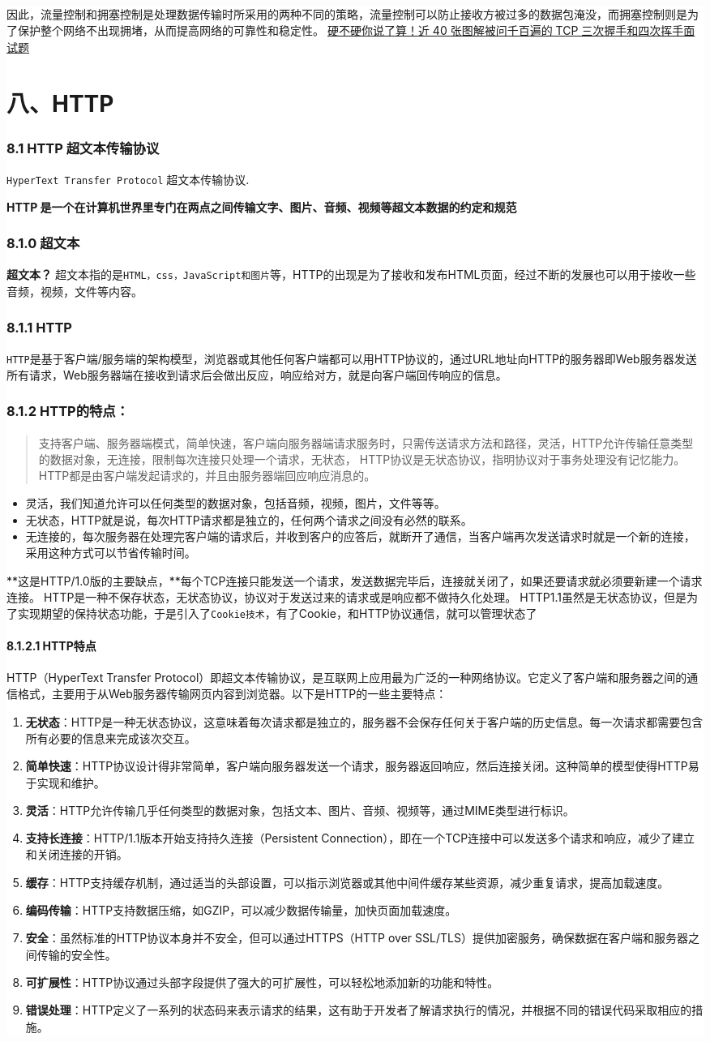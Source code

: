 因此，流量控制和拥塞控制是处理数据传输时所采用的两种不同的策略，流量控制可以防止接收方被过多的数据包淹没，而拥塞控制则是为了保护整个网络不出现拥堵，从而提高网络的可靠性和稳定性。
[硬不硬你说了算！近 40 张图解被问千百遍的 TCP 三次握手和四次挥手面试题](https://mp.weixin.qq.com/s?__biz=MzAxODQxMDM0Mw==&mid=2247485167&idx=2&sn=19facbf79be561aee497e36d61d4c3a3&chksm=9bd7f8e7aca071f1d0330bf4aa8850e6ac050da7aad2af5a1b609e6a9c330b5b9c710ca6ddde&scene=21#wechat_redirect)


# 八、HTTP
### 8.1 HTTP 超文本传输协议
`HyperText Transfer Protocol`
超文本传输协议.

**HTTP 是一个在计算机世界里专门在两点之间传输文字、图片、音频、视频等超文本数据的约定和规范**

### 8.1.0 超文本

**超文本？**
超文本指的是`HTML，css，JavaScript和图片`等，HTTP的出现是为了接收和发布HTML页面，经过不断的发展也可以用于接收一些音频，视频，文件等内容。

### 8.1.1 HTTP

`HTTP`是基于客户端/服务端的架构模型，浏览器或其他任何客户端都可以用HTTP协议的，通过URL地址向HTTP的服务器即Web服务器发送所有请求，Web服务器端在接收到请求后会做出反应，响应给对方，就是向客户端回传响应的信息。

### 8.1.2 HTTP的特点：
> 支持客户端、服务器端模式，简单快速，客户端向服务器端请求服务时，只需传送请求方法和路径，灵活，HTTP允许传输任意类型的数据对象，无连接，限制每次连接只处理一个请求，无状态，
> HTTP协议是无状态协议，指明协议对于事务处理没有记忆能力。HTTP都是由客户端发起请求的，并且由服务器端回应响应消息的。

- 灵活，我们知道允许可以任何类型的数据对象，包括音频，视频，图片，文件等等。
- 无状态，HTTP就是说，每次HTTP请求都是独立的，任何两个请求之间没有必然的联系。
- 无连接的，每次服务器在处理完客户端的请求后，并收到客户的应答后，就断开了通信，当客户端再次发送请求时就是一个新的连接，采用这种方式可以节省传输时间。

**这是HTTP/1.0版的主要缺点，**每个TCP连接只能发送一个请求，发送数据完毕后，连接就关闭了，如果还要请求就必须要新建一个请求连接。
HTTP是一种不保存状态，无状态协议，协议对于发送过来的请求或是响应都不做持久化处理。
HTTP1.1虽然是无状态协议，但是为了实现期望的保持状态功能，于是引入了`Cookie技术`，有了Cookie，和HTTP协议通信，就可以管理状态了
#### 8.1.2.1 HTTP特点
HTTP（HyperText Transfer Protocol）即超文本传输协议，是互联网上应用最为广泛的一种网络协议。它定义了客户端和服务器之间的通信格式，主要用于从Web服务器传输网页内容到浏览器。以下是HTTP的一些主要特点：

1. **无状态**：HTTP是一种无状态协议，这意味着每次请求都是独立的，服务器不会保存任何关于客户端的历史信息。每一次请求都需要包含所有必要的信息来完成该次交互。

2. **简单快速**：HTTP协议设计得非常简单，客户端向服务器发送一个请求，服务器返回响应，然后连接关闭。这种简单的模型使得HTTP易于实现和维护。

3. **灵活**：HTTP允许传输几乎任何类型的数据对象，包括文本、图片、音频、视频等，通过MIME类型进行标识。

4. **支持长连接**：HTTP/1.1版本开始支持持久连接（Persistent Connection），即在一个TCP连接中可以发送多个请求和响应，减少了建立和关闭连接的开销。

5. **缓存**：HTTP支持缓存机制，通过适当的头部设置，可以指示浏览器或其他中间件缓存某些资源，减少重复请求，提高加载速度。

6. **编码传输**：HTTP支持数据压缩，如GZIP，可以减少数据传输量，加快页面加载速度。

7. **安全**：虽然标准的HTTP协议本身并不安全，但可以通过HTTPS（HTTP over SSL/TLS）提供加密服务，确保数据在客户端和服务器之间传输的安全性。

8. **可扩展性**：HTTP协议通过头部字段提供了强大的可扩展性，可以轻松地添加新的功能和特性。

9. **错误处理**：HTTP定义了一系列的状态码来表示请求的结果，这有助于开发者了解请求执行的情况，并根据不同的错误代码采取相应的措施。
